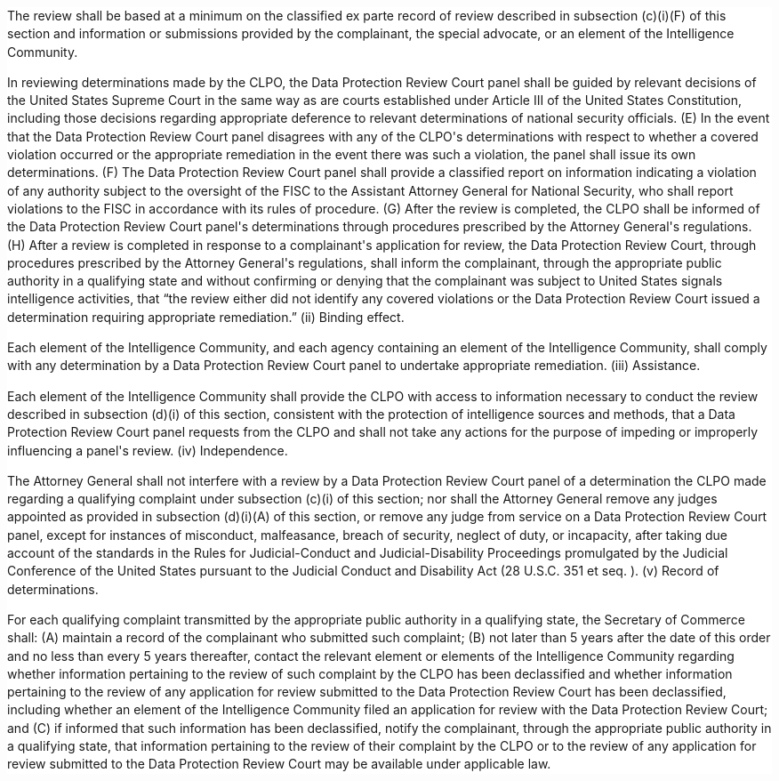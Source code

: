 The review shall be based at a minimum on the classified ex parte record of review described in subsection (c)(i)(F) of this section and information or submissions provided by the complainant, 
the special advocate, or an element of the Intelligence Community.

In reviewing determinations made by the CLPO, the Data Protection Review Court panel shall be guided by relevant decisions of the United States Supreme Court in the same way as are courts established under Article III of the United States Constitution, including those decisions regarding appropriate deference to relevant determinations of national security officials.
(E) In the event that the Data Protection Review Court panel disagrees with any of the CLPO's determinations with respect to whether a covered violation occurred or the appropriate remediation in the event there was such a violation, the panel shall issue its own determinations.
(F) The Data Protection Review Court panel shall provide a classified report on information indicating a violation of any authority subject to the oversight of the FISC to the Assistant Attorney General for National Security, who shall report violations to the FISC in accordance with its rules of procedure.
(G) After the review is completed, the CLPO shall be informed of the Data Protection Review Court panel's determinations through procedures prescribed by the Attorney General's regulations.
(H) After a review is completed in response to a complainant's application for review, the Data Protection Review Court, through procedures prescribed by the Attorney General's regulations, shall inform the complainant, through the appropriate public authority in a qualifying state and without confirming or denying that the complainant was subject to United States signals intelligence activities, that “the review either did not identify any covered violations or the Data Protection Review Court issued a determination requiring appropriate remediation.”
    (ii) Binding effect.

Each element of the Intelligence Community, and each agency containing an element of the Intelligence Community, shall comply with any determination by a Data Protection Review Court panel to undertake appropriate remediation.
    (iii) Assistance.

Each element of the Intelligence Community shall provide the CLPO with access to information necessary to conduct the review described in subsection (d)(i) of this section, consistent with the protection of intelligence sources and methods, that a Data Protection Review Court panel requests from the CLPO and shall not take any actions for the purpose of impeding or improperly influencing a panel's review.
    (iv) Independence.

The Attorney General shall not interfere with a review by a Data Protection Review Court panel of a determination the CLPO made regarding a qualifying complaint under subsection (c)(i) of this section; nor shall the Attorney General remove any judges appointed as provided in subsection (d)(i)(A) of this section, or remove any judge from service on a Data Protection Review Court panel, except for instances of misconduct, malfeasance, breach of security, neglect of duty, or incapacity, after taking due account of the standards in the Rules for Judicial-Conduct and Judicial-Disability Proceedings promulgated by the Judicial Conference of the United States pursuant to the Judicial Conduct and Disability Act (28 U.S.C. 351 
et seq.
).
    (v) Record of determinations.

For each qualifying complaint transmitted by the appropriate public authority in a qualifying state, the Secretary of Commerce shall:
(A) maintain a record of the complainant who submitted such complaint;
(B) not later than 5 years after the date of this order and no less than every 5 years thereafter, contact the relevant element or elements of the Intelligence Community regarding whether information pertaining to the review of such complaint by the CLPO has been declassified and whether information pertaining to the review of any application for review submitted to the Data Protection Review Court has been declassified, 
including whether an element of the Intelligence Community filed an application for review with the Data Protection Review Court; and
(C) if informed that such information has been declassified, notify the complainant, through the appropriate public authority in a qualifying state, that information pertaining to the review of their complaint by the CLPO or to the review of any application for review submitted to the Data Protection Review Court may be available under applicable law.
